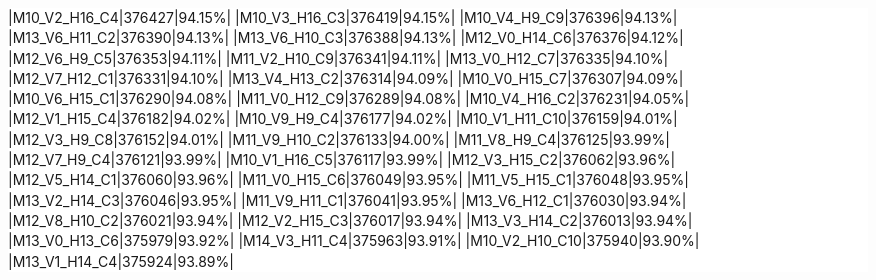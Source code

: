 |M10_V2_H16_C4|376427|94.15%|
|M10_V3_H16_C3|376419|94.15%|
|M10_V4_H9_C9|376396|94.13%|
|M13_V6_H11_C2|376390|94.13%|
|M13_V6_H10_C3|376388|94.13%|
|M12_V0_H14_C6|376376|94.12%|
|M12_V6_H9_C5|376353|94.11%|
|M11_V2_H10_C9|376341|94.11%|
|M13_V0_H12_C7|376335|94.10%|
|M12_V7_H12_C1|376331|94.10%|
|M13_V4_H13_C2|376314|94.09%|
|M10_V0_H15_C7|376307|94.09%|
|M10_V6_H15_C1|376290|94.08%|
|M11_V0_H12_C9|376289|94.08%|
|M10_V4_H16_C2|376231|94.05%|
|M12_V1_H15_C4|376182|94.02%|
|M10_V9_H9_C4|376177|94.02%|
|M10_V1_H11_C10|376159|94.01%|
|M12_V3_H9_C8|376152|94.01%|
|M11_V9_H10_C2|376133|94.00%|
|M11_V8_H9_C4|376125|93.99%|
|M12_V7_H9_C4|376121|93.99%|
|M10_V1_H16_C5|376117|93.99%|
|M12_V3_H15_C2|376062|93.96%|
|M12_V5_H14_C1|376060|93.96%|
|M11_V0_H15_C6|376049|93.95%|
|M11_V5_H15_C1|376048|93.95%|
|M13_V2_H14_C3|376046|93.95%|
|M11_V9_H11_C1|376041|93.95%|
|M13_V6_H12_C1|376030|93.94%|
|M12_V8_H10_C2|376021|93.94%|
|M12_V2_H15_C3|376017|93.94%|
|M13_V3_H14_C2|376013|93.94%|
|M13_V0_H13_C6|375979|93.92%|
|M14_V3_H11_C4|375963|93.91%|
|M10_V2_H10_C10|375940|93.90%|
|M13_V1_H14_C4|375924|93.89%|